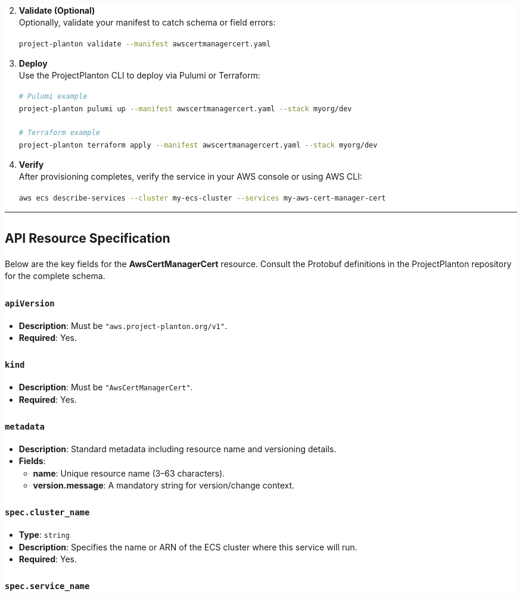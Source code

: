 2. **Validate (Optional)**  
   Optionally, validate your manifest to catch schema or field errors:
   ```bash
   project-planton validate --manifest awscertmanagercert.yaml
   ```

3. **Deploy**  
   Use the ProjectPlanton CLI to deploy via Pulumi or Terraform:
   ```bash
   # Pulumi example
   project-planton pulumi up --manifest awscertmanagercert.yaml --stack myorg/dev

   # Terraform example
   project-planton terraform apply --manifest awscertmanagercert.yaml --stack myorg/dev
   ```

4. **Verify**  
   After provisioning completes, verify the service in your AWS console or using AWS CLI:
   ```bash
   aws ecs describe-services --cluster my-ecs-cluster --services my-aws-cert-manager-cert
   ```

---

## API Resource Specification

Below are the key fields for the **AwsCertManagerCert** resource. Consult the Protobuf definitions in the ProjectPlanton
repository for the complete schema.

### `apiVersion`

- **Description**: Must be `"aws.project-planton.org/v1"`.
- **Required**: Yes.

### `kind`

- **Description**: Must be `"AwsCertManagerCert"`.
- **Required**: Yes.

### `metadata`

- **Description**: Standard metadata including resource name and versioning details.
- **Fields**:
    - **name**: Unique resource name (3–63 characters).
    - **version.message**: A mandatory string for version/change context.

### `spec.cluster_name`

- **Type**: `string`
- **Description**: Specifies the name or ARN of the ECS cluster where this service will run.
- **Required**: Yes.

### `spec.service_name`
